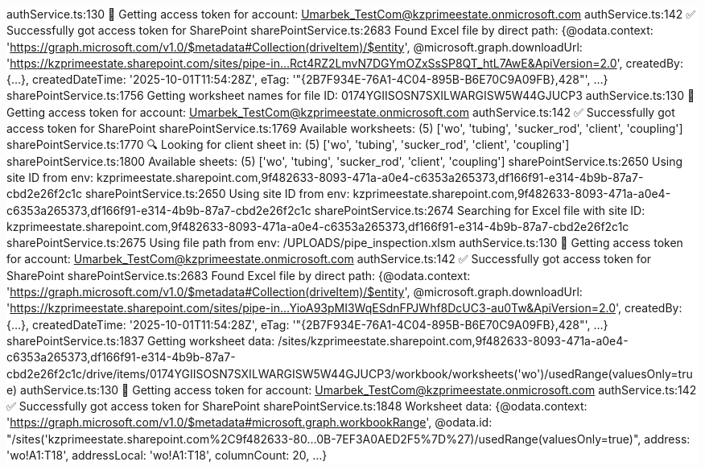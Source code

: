 authService.ts:130 🔑 Getting access token for account: Umarbek_TestCom@kzprimeestate.onmicrosoft.com
authService.ts:142 ✅ Successfully got access token for SharePoint
sharePointService.ts:2683 Found Excel file by direct path: {@odata.context: 'https://graph.microsoft.com/v1.0/$metadata#Collection(driveItem)/$entity', @microsoft.graph.downloadUrl: 'https://kzprimeestate.sharepoint.com/sites/pipe-in…Rct4RZ2LmvN7DGYmOZxSsSP8QT_htL7AwE&ApiVersion=2.0', createdBy: {…}, createdDateTime: '2025-10-01T11:54:28Z', eTag: '"{2B7F934E-76A1-4C04-895B-B6E70C9A09FB},428"', …}
sharePointService.ts:1756 Getting worksheet names for file ID: 0174YGIISOSN7SXILWARGISW5W44GJUCP3
authService.ts:130 🔑 Getting access token for account: Umarbek_TestCom@kzprimeestate.onmicrosoft.com
authService.ts:142 ✅ Successfully got access token for SharePoint
sharePointService.ts:1769 Available worksheets: (5) ['wo', 'tubing', 'sucker_rod', 'client', 'coupling']
sharePointService.ts:1770 🔍 Looking for client sheet in: (5) ['wo', 'tubing', 'sucker_rod', 'client', 'coupling']
sharePointService.ts:1800 Available sheets: (5) ['wo', 'tubing', 'sucker_rod', 'client', 'coupling']
sharePointService.ts:2650 Using site ID from env: kzprimeestate.sharepoint.com,9f482633-8093-471a-a0e4-c6353a265373,df166f91-e314-4b9b-87a7-cbd2e26f2c1c
sharePointService.ts:2650 Using site ID from env: kzprimeestate.sharepoint.com,9f482633-8093-471a-a0e4-c6353a265373,df166f91-e314-4b9b-87a7-cbd2e26f2c1c
sharePointService.ts:2674 Searching for Excel file with site ID: kzprimeestate.sharepoint.com,9f482633-8093-471a-a0e4-c6353a265373,df166f91-e314-4b9b-87a7-cbd2e26f2c1c
sharePointService.ts:2675 Using file path from env: /UPLOADS/pipe_inspection.xlsm
authService.ts:130 🔑 Getting access token for account: Umarbek_TestCom@kzprimeestate.onmicrosoft.com
authService.ts:142 ✅ Successfully got access token for SharePoint
sharePointService.ts:2683 Found Excel file by direct path: {@odata.context: 'https://graph.microsoft.com/v1.0/$metadata#Collection(driveItem)/$entity', @microsoft.graph.downloadUrl: 'https://kzprimeestate.sharepoint.com/sites/pipe-in…YioA93pMI3WqESdnFPJWhf8DcUC3-au0Tw&ApiVersion=2.0', createdBy: {…}, createdDateTime: '2025-10-01T11:54:28Z', eTag: '"{2B7F934E-76A1-4C04-895B-B6E70C9A09FB},428"', …}
sharePointService.ts:1837 Getting worksheet data: /sites/kzprimeestate.sharepoint.com,9f482633-8093-471a-a0e4-c6353a265373,df166f91-e314-4b9b-87a7-cbd2e26f2c1c/drive/items/0174YGIISOSN7SXILWARGISW5W44GJUCP3/workbook/worksheets('wo')/usedRange(valuesOnly=true)
authService.ts:130 🔑 Getting access token for account: Umarbek_TestCom@kzprimeestate.onmicrosoft.com
authService.ts:142 ✅ Successfully got access token for SharePoint
sharePointService.ts:1848 Worksheet data: {@odata.context: 'https://graph.microsoft.com/v1.0/$metadata#microsoft.graph.workbookRange', @odata.id: "/sites('kzprimeestate.sharepoint.com%2C9f482633-80…0B-7EF3A0AED2F5%7D%27)/usedRange(valuesOnly=true)", address: 'wo!A1:T18', addressLocal: 'wo!A1:T18', columnCount: 20, …}